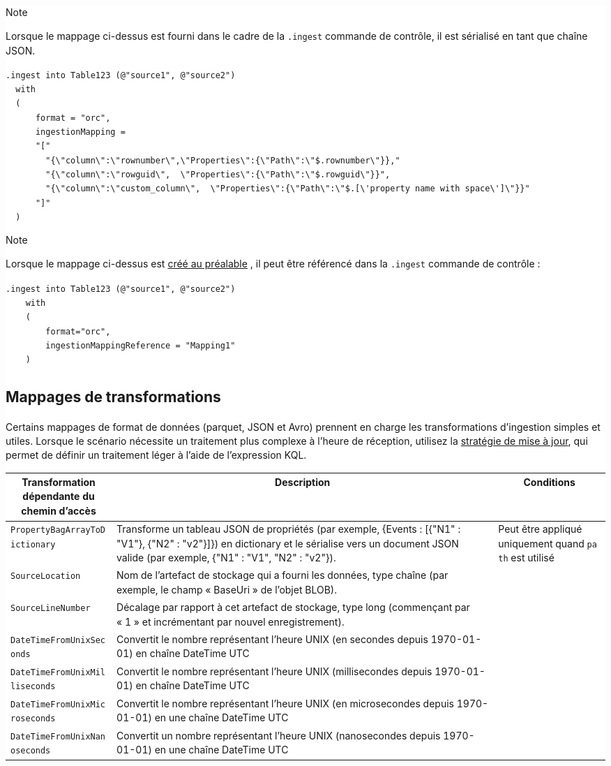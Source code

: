 > [!NOTE]
> Lorsque le mappage ci-dessus est fourni dans le cadre de la `.ingest` commande de contrôle, il est sérialisé en tant que chaîne JSON.

```kusto
.ingest into Table123 (@"source1", @"source2") 
  with 
  (
      format = "orc", 
      ingestionMapping = 
      "["
        "{\"column\":\"rownumber\",\"Properties\":{\"Path\":\"$.rownumber\"}},"
        "{\"column\":\"rowguid\",  \"Properties\":{\"Path\":\"$.rowguid\"}}",
        "{\"column\":\"custom_column\",  \"Properties\":{\"Path\":\"$.[\'property name with space\']\"}}"
      "]"
  )
```

> [!NOTE]
> Lorsque le mappage ci-dessus est [créé au préalable](create-ingestion-mapping-command.md) , il peut être référencé dans la `.ingest` commande de contrôle :

```kusto
.ingest into Table123 (@"source1", @"source2")
    with 
    (
        format="orc", 
        ingestionMappingReference = "Mapping1"
    )
```

## <a name="mapping-transformations"></a>Mappages de transformations

Certains mappages de format de données (parquet, JSON et Avro) prennent en charge les transformations d’ingestion simples et utiles. Lorsque le scénario nécessite un traitement plus complexe à l’heure de réception, utilisez la [stratégie de mise à jour](update-policy.md), qui permet de définir un traitement léger à l’aide de l’expression KQL.

|Transformation dépendante du chemin d’accès|Description|Conditions|
|--|--|--|
|`PropertyBagArrayToDictionary`|Transforme un tableau JSON de propriétés (par exemple, {Events : [{"N1" : "V1"}, {"N2" : "v2"}]}) en dictionary et le sérialise vers un document JSON valide (par exemple, {"N1" : "V1", "N2" : "v2"}).|Peut être appliqué uniquement quand `path` est utilisé|
|`SourceLocation`|Nom de l’artefact de stockage qui a fourni les données, type chaîne (par exemple, le champ « BaseUri » de l’objet BLOB).|
|`SourceLineNumber`|Décalage par rapport à cet artefact de stockage, type long (commençant par « 1 » et incrémentant par nouvel enregistrement).|
|`DateTimeFromUnixSeconds`|Convertit le nombre représentant l’heure UNIX (en secondes depuis 1970-01-01) en chaîne DateTime UTC|
|`DateTimeFromUnixMilliseconds`|Convertit le nombre représentant l’heure UNIX (millisecondes depuis 1970-01-01) en chaîne DateTime UTC|
|`DateTimeFromUnixMicroseconds`|Convertit le nombre représentant l’heure UNIX (en microsecondes depuis 1970-01-01) en une chaîne DateTime UTC|
|`DateTimeFromUnixNanoseconds`|Convertit un nombre représentant l’heure UNIX (nanosecondes depuis 1970-01-01) en une chaîne DateTime UTC|
